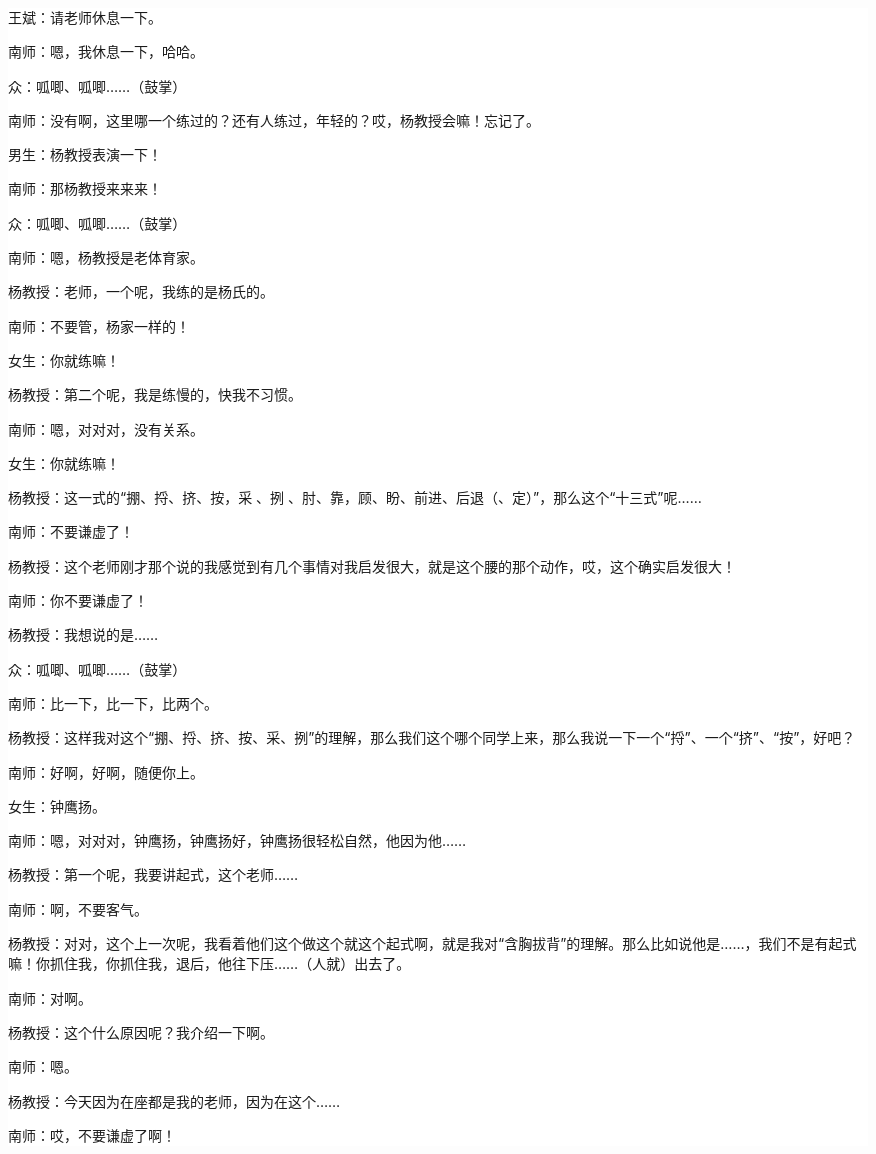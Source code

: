王斌：请老师休息一下。

南师：嗯，我休息一下，哈哈。

众：呱唧、呱唧……（鼓掌）

南师：没有啊，这里哪一个练过的？还有人练过，年轻的？哎，杨教授会嘛！忘记了。

男生：杨教授表演一下！

南师：那杨教授来来来！

众：呱唧、呱唧……（鼓掌）

南师：嗯，杨教授是老体育家。

杨教授：老师，一个呢，我练的是杨氏的。

南师：不要管，杨家一样的！

女生：你就练嘛！

杨教授：第二个呢，我是练慢的，快我不习惯。

南师：嗯，对对对，没有关系。

女生：你就练嘛！

杨教授：这一式的“掤、捋、挤、按，采 、挒 、肘、靠，顾、盼、前进、后退（、定）”，那么这个“十三式”呢……

南师：不要谦虚了！

杨教授：这个老师刚才那个说的我感觉到有几个事情对我启发很大，就是这个腰的那个动作，哎，这个确实启发很大！

南师：你不要谦虚了！

杨教授：我想说的是……

众：呱唧、呱唧……（鼓掌）

南师：比一下，比一下，比两个。

杨教授：这样我对这个“掤、捋、挤、按、采、挒”的理解，那么我们这个哪个同学上来，那么我说一下一个“捋”、一个“挤”、“按”，好吧？

南师：好啊，好啊，随便你上。

女生：钟鹰扬。

南师：嗯，对对对，钟鹰扬，钟鹰扬好，钟鹰扬很轻松自然，他因为他……

杨教授：第一个呢，我要讲起式，这个老师……

南师：啊，不要客气。

杨教授：对对，这个上一次呢，我看着他们这个做这个就这个起式啊，就是我对“含胸拔背”的理解。那么比如说他是……，我们不是有起式嘛！你抓住我，你抓住我，退后，他往下压……（人就）出去了。

南师：对啊。

杨教授：这个什么原因呢？我介绍一下啊。

南师：嗯。

杨教授：今天因为在座都是我的老师，因为在这个……

南师：哎，不要谦虚了啊！
